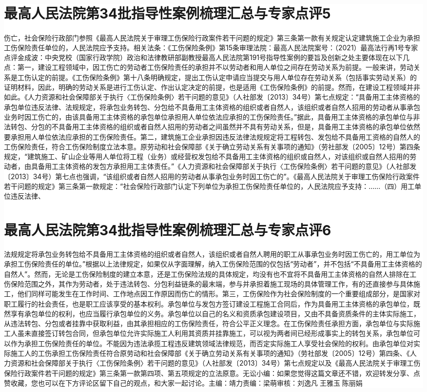 # 最高人民法院第34批指导性案例梳理汇总与专家点评5

伤亡，社会保险行政部门参照《最高人民法院关于审理工伤保险行政案件若干问题的规定》第三条第一款有关规定认定建筑施工企业为承担工伤保险责任单位的，人民法院应予支持。相关法条：《工伤保险条例》第15条审理法院：最高人民法院案号：（2021）最高法行再1号专家点评金成波：中央党校（国家行政学院）政治和法律教研部副教授最高人民法院第191号指导性案例的要旨及创新之处主要体现在以下几点：第一，建设工程领域中，因工伤亡的劳动者工伤保险责任的承担并不以劳动者和用人单位之间存在劳动关系为前提。一般来讲，劳动关系是工伤认定的前提。《工伤保险条例》第十八条明确规定，提出工伤认定申请应当提交与用人单位存在劳动关系（包括事实劳动关系）的证明材料，因此，明确的劳动关系是进行工伤认定、作出认定决定的前提，也是适用《工伤保险条例》的前提。然而，在建设工程领域并非如此。《人力资源和社会保障部关于执行〈工伤保险条例〉若干问题的意见》（人社部发〔2013〕34号）第七点规定：“具备用工主体资格的承包单位违反法律、法规规定，将承包业务转包、分包给不具备用工主体资格的组织或者自然人，该组织或者自然人招用的劳动者从事承包业务时因工伤亡的，由该具备用工主体资格的承包单位承担用人单位依法应承担的工伤保险责任。”据此，具备用工主体资格的承包单位与非法转包、分包的不具备用工主体资格的组织或者自然人招用的劳动者之间虽然并不具有劳动关系，但是，具备用工主体资格的承包单位依然要承担用人单位依法应承担的工伤保险责任。第二，建筑施工企业承担因违反法律法规规定将工程转包、发包给不具备用工资格的自然人的工伤保险责任，符合工伤保险制度立法本意。原劳动和社会保障部《关于确立劳动关系有关事项的通知》（劳社部发〔2005〕12号）第四条规定，“建筑施工、矿山企业等用人单位将工程（业务）或经营权发包给不具备用工主体资格的组织或自然人，对该组织或自然人招用的劳动者，由具备用工主体资格的发包方承担用工主体责任。”《人力资源和社会保障部关于执行〈工伤保险条例〉若干问题的意见》（人社部发〔2013〕34号）第七点也强调，“该组织或者自然人招用的劳动者从事承包业务时因工伤亡的”。《最高人民法院关于审理工伤保险行政案件若干问题的规定》第三条第一款规定：“社会保险行政部门认定下列单位为承担工伤保险责任单位的，人民法院应予支持：……（四）用工单位违反法律、

# 最高人民法院第34批指导性案例梳理汇总与专家点评6

法规规定将承包业务转包给不具备用工主体资格的组织或者自然人，该组织或者自然人聘用的职工从事承包业务时因工伤亡的，用工单位为承担工伤保险责任的单位。”根据以上法律规定，如果仅从字面理解，纳入工伤保险范围的仅包括“劳动者”，并不包括“不具备用工主体资格的自然人”。然而，无论是工伤保险制度的建立本意，还是工伤保险法规的具体规定，均没有也不宜将不具备用工主体资格的自然人排除在工伤保险范围之外，其作为劳动者，处于违法转包、分包利益链条的最末端，参与并承担着施工现场的具体管理工作，有的还直接参与具体施工，他们同样可能发生在工作时间、工作地点因工作原因而伤亡的情形。第三，工伤保险作为社会保险制度的一个重要组成部分，是国家对职工履行的社会责任，也是职工应该享受的基本权利。承包单位与发包方签订建设工程施工合同后，作为具备用工主体资格的承包单位，既然享有承包单位的权利，也应当履行承包单位的义务。承包单位以自己的名义和资质承包建设项目，又由不具备资质条件的主体实际施工，从违法转包、分包或者挂靠中获取利益，由其承担相应的工伤保险责任，符合公平正义理念。在工伤保险责任承担方面，承包单位与实际施工人虽未直接签订转包合同，但承包单位允许实际施工人利用其资质并挂靠施工，可以视为两者间已经形成事实上的转包关系，承包单位可以作为承担工伤保险责任的单位。不能因为违法承揽工程违反建筑领域法律规范，而否定实际施工人享受社会保险的权利。由承包单位对实际施工人的工伤承担工伤保险责任符合原劳动和社会保障部《关于确立劳动关系有关事项的通知》（劳社部发〔2005〕12号）第四条、《人力资源和社会保障部关于执行〈工伤保险条例〉若干问题的意见》（人社部发〔2013〕34号）第七点规定以及《最高人民法院关于审理工伤保险行政案件若干问题的规定》第三条第一款第四项、第五项规定的立法原意。无讼小编：如果您觉得这篇文章还不错，欢迎转发分享、点赞收藏，您也可以在下方评论区留下自己的观点，和大家一起讨论。主编：靖力责编：梁萌审核：刘逸凡 王雅玉 陈丽娟

